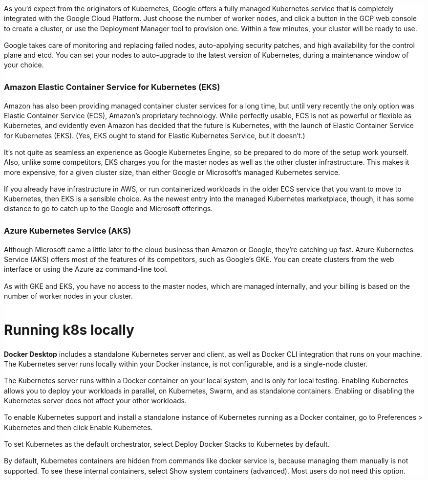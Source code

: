 As you’d expect from the originators of Kubernetes, Google offers a fully managed Kubernetes service that is completely integrated with the Google Cloud Platform. Just choose the number of worker nodes, and click a button in the GCP web console to create a cluster, or use the Deployment Manager tool to provision one. Within a few minutes, your cluster will be ready to use.

Google takes care of monitoring and replacing failed nodes, auto-applying security patches, and high availability for the control plane and etcd. You can set your nodes to auto-upgrade to the latest version of Kubernetes, during a maintenance window of your choice.

### Amazon Elastic Container Service for Kubernetes (EKS)

Amazon has also been providing managed container cluster services for a long time, but until very recently the only option was Elastic Container Service (ECS), Amazon’s proprietary technology.
While perfectly usable, ECS is not as powerful or flexible as Kubernetes, and evidently even Amazon has decided that the future is Kubernetes, with the launch of Elastic Container Service for Kubernetes (EKS). (Yes, EKS ought to stand for Elastic Kubernetes Service, but it doesn’t.)

It’s not quite as seamless an experience as Google Kubernetes Engine, so be prepared to do more of the setup work yourself. Also, unlike some competitors, EKS charges you for the master nodes as well as the other cluster infrastructure. This makes it more expensive, for a given cluster size, than either Google or Microsoft’s managed Kubernetes service.

If you already have infrastructure in AWS, or run containerized workloads in the older ECS service that you want to move to Kubernetes, then EKS is a sensible choice. As the newest entry into the managed Kubernetes marketplace, though, it has some distance to go to catch up to the Google and Microsoft offerings.

### Azure Kubernetes Service (AKS)

Although Microsoft came a little later to the cloud business than Amazon or Google, they’re catching up fast. Azure Kubernetes Service (AKS) offers most of the features of its competitors, such as Google’s GKE. You can create clusters from the web interface or using the Azure az command-line tool.

As with GKE and EKS, you have no access to the master nodes, which are managed internally, and your billing is based on the number of worker nodes in your cluster.

# Running k8s locally

**Docker Desktop** includes a standalone Kubernetes server and client, as well as Docker CLI integration that runs on your machine. The Kubernetes server runs locally within your Docker instance, is not configurable, and is a single-node cluster.

The Kubernetes server runs within a Docker container on your local system, and is only for local testing. Enabling Kubernetes allows you to deploy your workloads in parallel, on Kubernetes, Swarm, and as standalone containers. Enabling or disabling the Kubernetes server does not affect your other workloads.

To enable Kubernetes support and install a standalone instance of Kubernetes running as a Docker container, go to Preferences > Kubernetes and then click Enable Kubernetes.

To set Kubernetes as the default orchestrator, select Deploy Docker Stacks to Kubernetes by default.

By default, Kubernetes containers are hidden from commands like docker service ls, because managing them manually is not supported. To see these internal containers, select Show system containers (advanced). Most users do not need this option.
